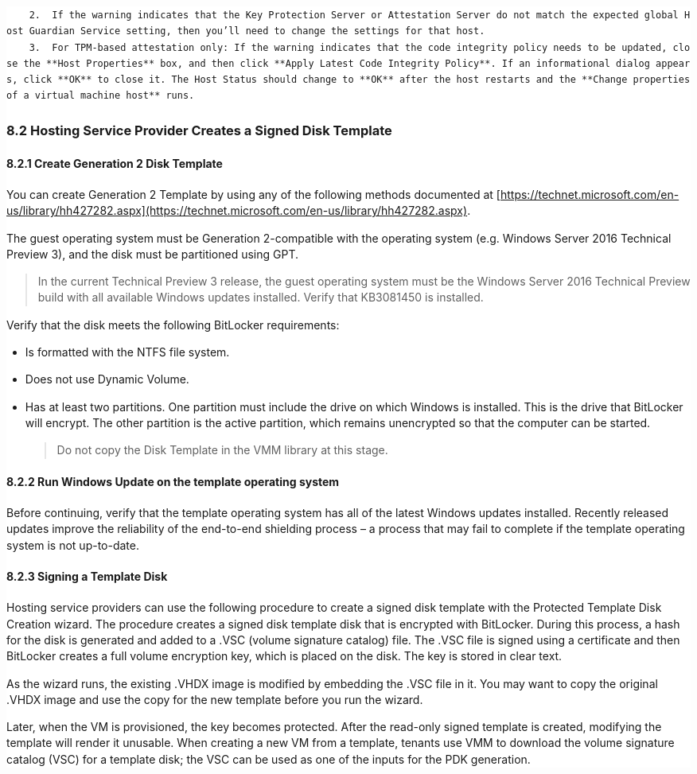         2.  If the warning indicates that the Key Protection Server or Attestation Server do not match the expected global Host Guardian Service setting, then you’ll need to change the settings for that host.  
        3.  For TPM-based attestation only: If the warning indicates that the code integrity policy needs to be updated, close the **Host Properties** box, and then click **Apply Latest Code Integrity Policy**. If an informational dialog appears, click **OK** to close it. The Host Status should change to **OK** after the host restarts and the **Change properties of a virtual machine host** runs.

### 8.2  Hosting Service Provider Creates a Signed Disk Template
#### 8.2.1  Create Generation 2 Disk Template

You can create Generation 2 Template by using any of the following methods documented at [https://technet.microsoft.com/en-us/library/hh427282.aspx](https://technet.microsoft.com/en-us/library/hh427282.aspx).

The guest operating system must be Generation 2-compatible with the operating system (e.g. Windows Server 2016 Technical Preview 3), and the disk must be partitioned using GPT.

>In the current Technical Preview 3 release, the guest operating system must be the Windows Server 2016 Technical Preview build with all available Windows updates installed. Verify that KB3081450 is installed.

Verify that the disk meets the following BitLocker requirements:  
* Is formatted with the NTFS file system.  
* Does not use Dynamic Volume.  
* Has at least two partitions. One partition must include the drive on which Windows is installed. This is the drive that BitLocker will encrypt. The other partition is the active partition, which remains unencrypted so that the computer can be started.

  >Do not copy the Disk Template in the VMM library at this stage.

#### 8.2.2  Run Windows Update on the template operating system

Before continuing, verify that the template operating system has all of the latest Windows updates installed. Recently released updates improve the reliability of the end-to-end shielding process – a process that may fail to complete if the template operating system is not up-to-date.

#### 8.2.3  Signing a Template Disk

Hosting service providers can use the following procedure to create a signed disk template with the Protected Template Disk Creation wizard. The procedure creates a signed disk template disk that is encrypted with BitLocker. During this process, a hash for the disk is generated and added to a .VSC (volume signature catalog) file. The .VSC file is signed using a certificate and then BitLocker creates a full volume encryption key, which is placed on the disk. The key is stored in clear text.

As the wizard runs, the existing .VHDX image is modified by embedding the .VSC file in it. You may want to copy the original .VHDX image and use the copy for the new template before you run the wizard.

Later, when the VM is provisioned, the key becomes protected. After the read-only signed template is created, modifying the template will render it unusable. When creating a new VM from a template, tenants use VMM to download the volume signature catalog (VSC) for a template disk; the VSC can be used as one of the inputs for the PDK generation.
